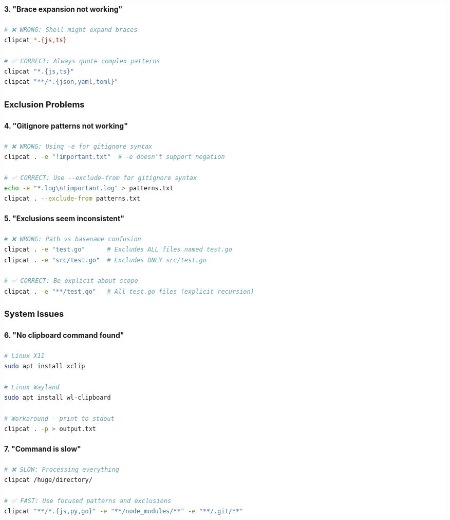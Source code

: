 #### 3. **"Brace expansion not working"**

```bash
# ❌ WRONG: Shell might expand braces
clipcat *.{js,ts}

# ✅ CORRECT: Always quote complex patterns
clipcat "*.{js,ts}"
clipcat "**/*.{json,yaml,toml}"
```

### **Exclusion Problems**

#### 4. **"Gitignore patterns not working"**

```bash
# ❌ WRONG: Using -e for gitignore syntax
clipcat . -e "!important.txt"  # -e doesn't support negation

# ✅ CORRECT: Use --exclude-from for gitignore syntax
echo -e "*.log\n!important.log" > patterns.txt
clipcat . --exclude-from patterns.txt
```

#### 5. **"Exclusions seem inconsistent"**

```bash
# ❌ WRONG: Path vs basename confusion
clipcat . -e "test.go"      # Excludes ALL files named test.go
clipcat . -e "src/test.go"  # Excludes ONLY src/test.go

# ✅ CORRECT: Be explicit about scope
clipcat . -e "**/test.go"   # All test.go files (explicit recursion)
```

### **System Issues**

#### 6. **"No clipboard command found"**

```bash
# Linux X11
sudo apt install xclip

# Linux Wayland  
sudo apt install wl-clipboard

# Workaround - print to stdout
clipcat . -p > output.txt
```

#### 7. **"Command is slow"**

```bash
# ❌ SLOW: Processing everything
clipcat /huge/directory/

# ✅ FAST: Use focused patterns and exclusions
clipcat "**/*.{js,py,go}" -e "**/node_modules/**" -e "**/.git/**"
```
